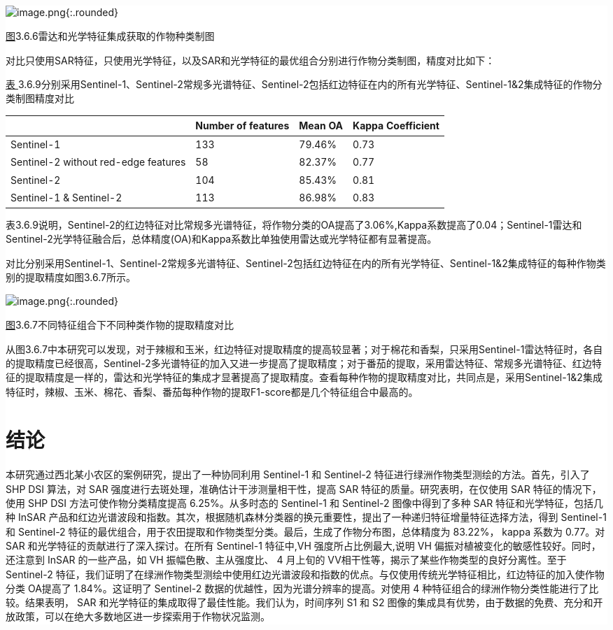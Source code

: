 ![image.png](/SIAT-GeoScience/assets/image-20220320223423-v17caoc.png){:.rounded}

[图]()3.6.6雷达和光学特征集成获取的作物种类制图

对比只使用SAR特征，只使用光学特征，以及SAR和光学特征的最优组合分别进行作物分类制图，精度对比如下：

[表 ]()3.6.9分别采用Sentinel-1、Sentinel-2常规多光谱特征、Sentinel-2包括红边特征在内的所有光学特征、Sentinel-1&2集成特征的作物分类制图精度对比

|                                      | Number of features | Mean OA | Kappa Coefficient |
| -------------------------------------- | -------------------- | --------- | ------------------- |
| Sentinel-1                           | 133                | 79.46%  | 0.73              |
| Sentinel-2 without red-edge features | 58                 | 82.37%  | 0.77              |
| Sentinel-2                           | 104                | 85.43%  | 0.81              |
| Sentinel-1 & Sentinel-2              | 113                | 86.98%  | 0.83              |

表3.6.9说明，Sentinel-2的红边特征对比常规多光谱特征，将作物分类的OA提高了3.06%,Kappa系数提高了0.04；Sentinel-1雷达和Sentinel-2光学特征融合后，总体精度(OA)和Kappa系数比单独使用雷达或光学特征都有显著提高。

对比分别采用Sentinel-1、Sentinel-2常规多光谱特征、Sentinel-2包括红边特征在内的所有光学特征、Sentinel-1&2集成特征的每种作物类别的提取精度如图3.6.7所示。

![image.png](/SIAT-GeoScience/assets/image-20220320223515-7sruzy2.png){:.rounded}

[图]()3.6.7不同特征组合下不同种类作物的提取精度对比

从图3.6.7中本研究可以发现，对于辣椒和玉米，红边特征对提取精度的提高较显著；对于棉花和香梨，只采用Sentinel-1雷达特征时，各自的提取精度已经很高，Sentinel-2多光谱特征的加入又进一步提高了提取精度；对于番茄的提取，采用雷达特征、常规多光谱特征、红边特征的提取精度是一样的，雷达和光学特征的集成才显著提高了提取精度。查看每种作物的提取精度对比，共同点是，采用Sentinel-1&2集成特征时，辣椒、玉米、棉花、香梨、番茄每种作物的提取F1-score都是几个特征组合中最高的。

# 结论

本研究通过西北某小农区的案例研究，提出了一种协同利用 Sentinel-1 和 Sentinel-2 特征进行绿洲作物类型测绘的方法。首先，引入了 SHP DSI 算法，对 SAR 强度进行去斑处理，准确估计干涉测量相干性，提高 SAR 特征的质量。研究表明，在仅使用 SAR 特征的情况下，使用 SHP DSI 方法可使作物分类精度提高 6.25%。从多时态的 Sentinel-1 和 Sentinel-2 图像中得到了多种 SAR 特征和光学特征，包括几种 InSAR 产品和红边光谱波段和指数。其次，根据随机森林分类器的换元重要性，提出了一种递归特征增量特征选择方法，得到 Sentinel-1和 Sentinel-2 特征的最优组合，用于农田提取和作物类型分类。最后，生成了作物分布图，总体精度为 83.22%， kappa 系数为 0.77。对 SAR 和光学特征的贡献进行了深入探讨。在所有 Sentinel-1 特征中,VH 强度所占比例最大,说明 VH 偏振对植被变化的敏感性较好。同时，还注意到 InSAR 的一些产品，如 VH 振幅色散、主从强度比、 4 月上旬的 VV相干性等，揭示了某些作物类型的良好分离性。至于 Sentinel-2 特征，我们证明了在绿洲作物类型测绘中使用红边光谱波段和指数的优点。与仅使用传统光学特征相比，红边特征的加入使作物分类 OA提高了 1.84%。这证明了 Sentinel-2 数据的优越性，因为光谱分辨率的提高。对使用 4 种特征组合的绿洲作物分类性能进行了比较。结果表明， SAR 和光学特征的集成取得了最佳性能。我们认为，时间序列 S1 和 S2 图像的集成具有优势，由于数据的免费、充分和开放政策，可以在绝大多数地区进一步探索用于作物状况监测。
